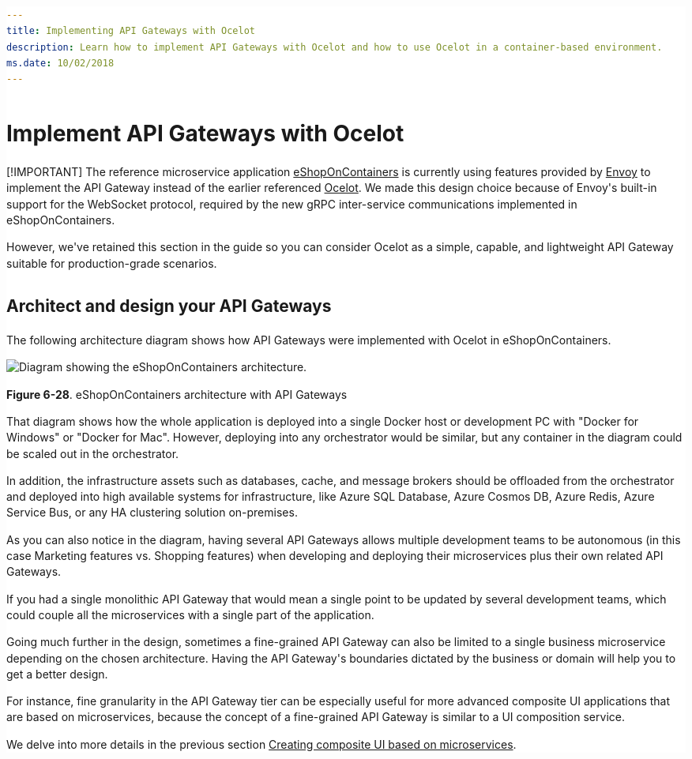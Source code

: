 ```yaml
---
title: Implementing API Gateways with Ocelot
description: Learn how to implement API Gateways with Ocelot and how to use Ocelot in a container-based environment.
ms.date: 10/02/2018
---
```


# Implement API Gateways with Ocelot

[!IMPORTANT] The reference microservice application [eShopOnContainers](https://github.com/dotnet-architecture/eShopOnContainers) is currently using features provided by [Envoy](https://www.envoyproxy.io/) to implement the API Gateway instead of the earlier referenced [Ocelot](https://github.com/ThreeMammals/Ocelot). We made this design choice because of Envoy's  built-in support for the WebSocket protocol, required by the new gRPC inter-service communications implemented in eShopOnContainers.

However, we've retained this section in the guide so you can consider Ocelot as a simple, capable, and lightweight API Gateway suitable for production-grade scenarios.

## Architect and design your API Gateways

The following architecture diagram shows how API Gateways were implemented with Ocelot in eShopOnContainers.

![Diagram showing the eShopOnContainers architecture.](./media/implement-api-gateways-with-ocelot/eshoponcontainers-architecture.png)

**Figure 6-28**. eShopOnContainers architecture with API Gateways

That diagram shows how the whole application is deployed into a single Docker host or development PC with "Docker for Windows" or "Docker for Mac". However, deploying into any orchestrator would be similar, but any container in the diagram could be scaled out in the orchestrator.

In addition, the infrastructure assets such as databases, cache, and message brokers should be offloaded from the orchestrator and deployed into high available systems for infrastructure, like Azure SQL Database, Azure Cosmos DB, Azure Redis, Azure Service Bus, or any HA clustering solution on-premises.

As you can also notice in the diagram, having several API Gateways allows multiple development teams to be autonomous (in this case Marketing features vs. Shopping features) when developing and deploying their microservices plus their own related API Gateways.

If you had a single monolithic API Gateway that would mean a single point to be updated by several development teams, which could couple all the microservices with a single part of the application.

Going much further in the design, sometimes a fine-grained API Gateway can also be limited to a single business microservice depending on the chosen architecture. Having the API Gateway's boundaries dictated by the business or domain will help you to get a better design.

For instance, fine granularity in the API Gateway tier can be especially useful for more advanced composite UI applications that are based on microservices, because the concept of a fine-grained API Gateway is similar to a UI composition service.

We delve into more details in the previous section [Creating composite UI based on microservices](../architect-microservice-container-applications/microservice-based-composite-ui-shape-layout.md).
